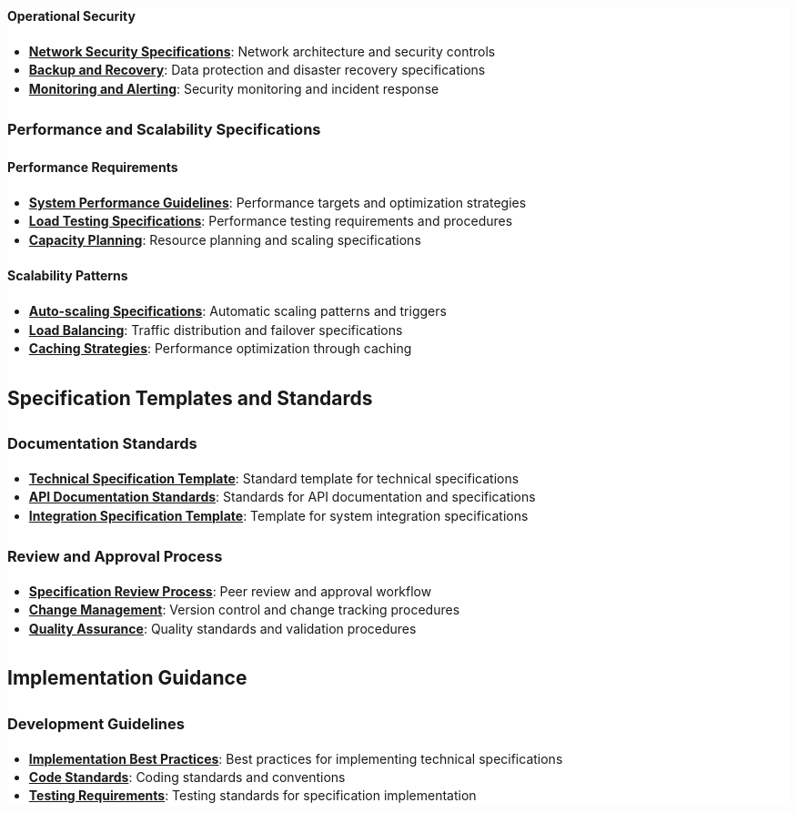 #### Operational Security
- **[Network Security Specifications](../security/network-security-spec.md)**: Network architecture and security controls
- **[Backup and Recovery](../security/backup-recovery-spec.md)**: Data protection and disaster recovery specifications
- **[Monitoring and Alerting](../operations/20250723_SystemAdministration_Operations_Procedures.md)**: Security monitoring and incident response

### Performance and Scalability Specifications

#### Performance Requirements
- **[System Performance Guidelines](../../standards/system-resilience-guidelines.md#performance-specifications)**: Performance targets and optimization strategies
- **[Load Testing Specifications](../testing/load-testing-spec.md)**: Performance testing requirements and procedures
- **[Capacity Planning](../operations/capacity-planning-spec.md)**: Resource planning and scaling specifications

#### Scalability Patterns
- **[Auto-scaling Specifications](../infrastructure/auto-scaling-spec.md)**: Automatic scaling patterns and triggers
- **[Load Balancing](../infrastructure/load-balancing-spec.md)**: Traffic distribution and failover specifications
- **[Caching Strategies](../infrastructure/caching-strategies-spec.md)**: Performance optimization through caching

## Specification Templates and Standards

### Documentation Standards
- **[Technical Specification Template](templates/technical-spec-template.md)**: Standard template for technical specifications
- **[API Documentation Standards](templates/api-documentation-standards.md)**: Standards for API documentation and specifications
- **[Integration Specification Template](templates/integration-spec-template.md)**: Template for system integration specifications

### Review and Approval Process
- **[Specification Review Process](processes/specification-review-process.md)**: Peer review and approval workflow
- **[Change Management](processes/specification-change-management.md)**: Version control and change tracking procedures
- **[Quality Assurance](processes/specification-quality-assurance.md)**: Quality standards and validation procedures

## Implementation Guidance

### Development Guidelines
- **[Implementation Best Practices](guidelines/implementation-best-practices.md)**: Best practices for implementing technical specifications
- **[Code Standards](guidelines/code-standards.md)**: Coding standards and conventions
- **[Testing Requirements](guidelines/testing-requirements.md)**: Testing standards for specification implementation
